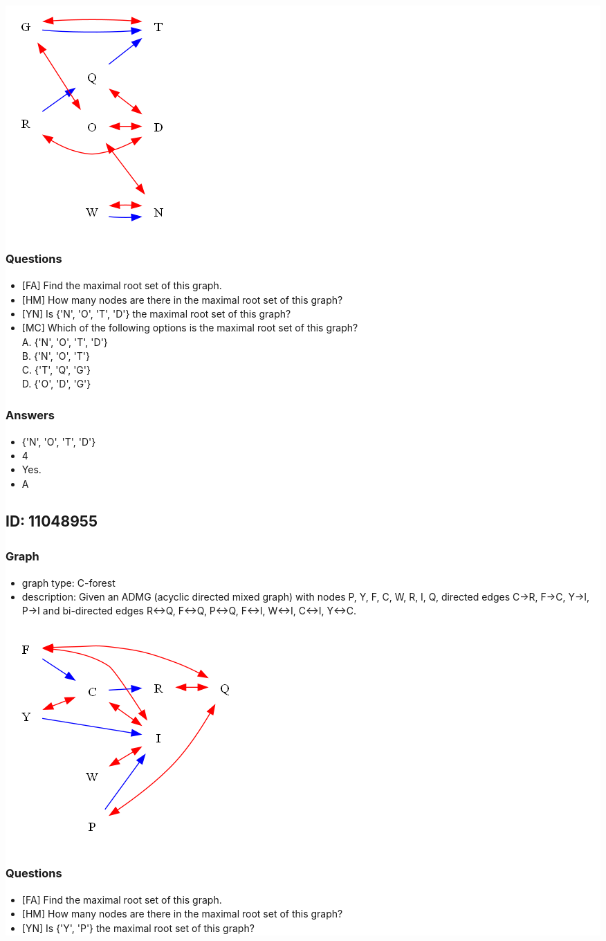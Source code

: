 ![fig](../images/maximal_root_set/67132688.png)
### Questions
- [FA] Find the maximal root set of this graph. 
- [HM] How many nodes are there in the maximal root set of this graph? 
- [YN] Is {'N', 'O', 'T', 'D'} the maximal root set of this graph? 
- [MC] Which of the following options is the maximal root set of this graph?\
A. {'N', 'O', 'T', 'D'}\
B. {'N', 'O', 'T'}\
C. {'T', 'Q', 'G'}\
D. {'O', 'D', 'G'} 
### Answers
- {'N', 'O', 'T', 'D'}
- 4
- Yes.
- A
## ID: 11048955
### Graph
- graph type: C-forest
- description: Given an ADMG (acyclic directed mixed graph) with nodes P, Y, F, C, W, R, I, Q, directed edges C->R, F->C, Y->I, P->I and bi-directed edges R<->Q, F<->Q, P<->Q, F<->I, W<->I, C<->I, Y<->C.

![fig](../images/maximal_root_set/11048955.png)
### Questions
- [FA] Find the maximal root set of this graph. 
- [HM] How many nodes are there in the maximal root set of this graph? 
- [YN] Is {'Y', 'P'} the maximal root set of this graph? 